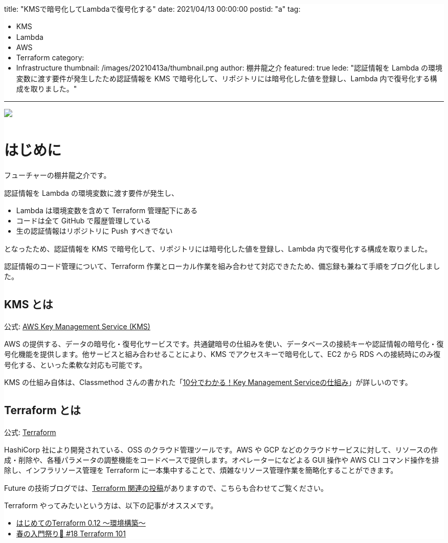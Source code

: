 title: "KMSで暗号化してLambdaで復号化する"
date: 2021/04/13 00:00:00
postid: "a"
tag:
  - KMS
  - Lambda
  - AWS
  - Terraform
category:
  - Infrastructure
thumbnail: /images/20210413a/thumbnail.png
author: 棚井龍之介
featured: true
lede: "認証情報を Lambda の環境変数に渡す要件が発生したため認証情報を KMS で暗号化して、リポジトリには暗号化した値を登録し、Lambda 内で復号化する構成を取りました。"
---
![](/images/20210413a/Screen_Shot_2021-03-24_at_2.18.57.png)

# はじめに
フューチャーの棚井龍之介です。

認証情報を Lambda の環境変数に渡す要件が発生し、

- Lambda は環境変数を含めて Terraform 管理配下にある
- コードは全て GitHub で履歴管理している
- 生の認証情報はリポジトリに Push すべきでない

となったため、認証情報を KMS で暗号化して、リポジトリには暗号化した値を登録し、Lambda 内で復号化する構成を取りました。

認証情報のコード管理について、Terraform 作業とローカル作業を組み合わせて対応できたため、備忘録も兼ねて手順をブログ化しました。

## KMS とは
公式: [AWS Key Management Service (KMS)](https://aws.amazon.com/jp/kms/)

AWS の提供する、データの暗号化・復号化サービスです。共通鍵暗号の仕組みを使い、データベースの接続キーや認証情報の暗号化・復号化機能を提供します。他サービスと組み合わせることにより、KMS でアクセスキーで暗号化して、EC2 から RDS への接続時にのみ復号化する、といった柔軟な対応も可能です。

KMS の仕組み自体は、Classmethod さんの書かれた「[10分でわかる！Key Management Serviceの仕組み](https://dev.classmethod.jp/articles/10minutes-kms/)」が詳しいのです。

## Terraform とは
公式: [Terraform](https://www.terraform.io/)

HashiCorp 社により開発されている、OSS のクラウド管理ツールです。AWS や GCP などのクラウドサービスに対して、リソースの作成・削除や、各種パラメータの調整機能をコードベースで提供します。オペレーターになどよる GUI 操作や AWS CLI コマンド操作を排除し、インフラリソース管理を Terraform に一本集中することで、煩雑なリソース管理作業を簡略化することができます。

Future の技術ブログでは、[Terraform 関連の投稿](/tags/Terraform/)がありますので、こちらも合わせてご覧ください。

Terraform やってみたいという方は、以下の記事がオススメです。
- [はじめてのTerraform 0.12 ～環境構築～](/articles/20190816/)
- [春の入門祭り🌸 #18 Terraform 101](/articles/20200624/)
